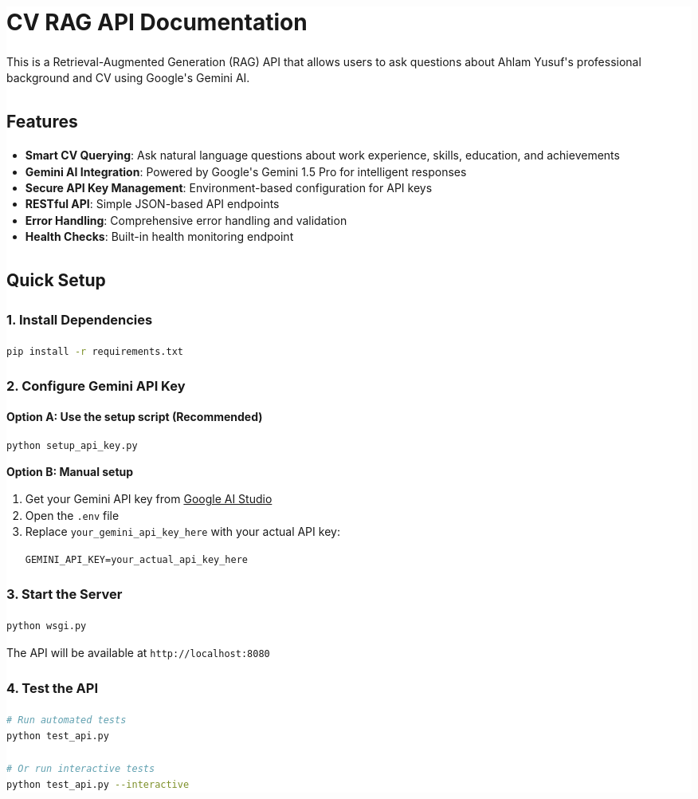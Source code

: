 # CV RAG API Documentation

This is a Retrieval-Augmented Generation (RAG) API that allows users to ask questions about Ahlam Yusuf's professional background and CV using Google's Gemini AI.

## Features

- **Smart CV Querying**: Ask natural language questions about work experience, skills, education, and achievements
- **Gemini AI Integration**: Powered by Google's Gemini 1.5 Pro for intelligent responses
- **Secure API Key Management**: Environment-based configuration for API keys
- **RESTful API**: Simple JSON-based API endpoints
- **Error Handling**: Comprehensive error handling and validation
- **Health Checks**: Built-in health monitoring endpoint

## Quick Setup

### 1. Install Dependencies

```bash
pip install -r requirements.txt
```

### 2. Configure Gemini API Key

**Option A: Use the setup script (Recommended)**
```bash
python setup_api_key.py
```

**Option B: Manual setup**
1. Get your Gemini API key from [Google AI Studio](https://aistudio.google.com/app/apikey)
2. Open the `.env` file
3. Replace `your_gemini_api_key_here` with your actual API key:
   ```
   GEMINI_API_KEY=your_actual_api_key_here
   ```

### 3. Start the Server

```bash
python wsgi.py
```

The API will be available at `http://localhost:8080`

### 4. Test the API

```bash
# Run automated tests
python test_api.py

# Or run interactive tests
python test_api.py --interactive
```
